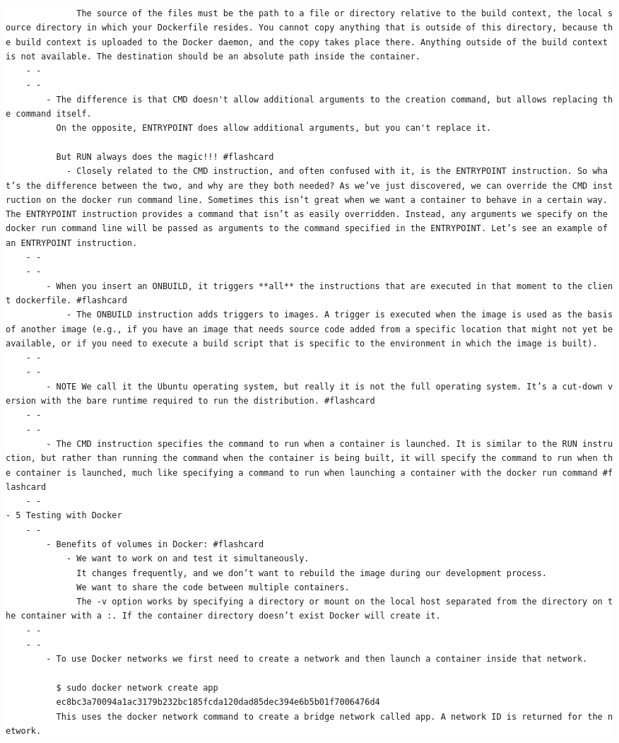 				  The source of the files must be the path to a file or directory relative to the build context, the local source directory in which your Dockerfile resides. You cannot copy anything that is outside of this directory, because the build context is uploaded to the Docker daemon, and the copy takes place there. Anything outside of the build context is not available. The destination should be an absolute path inside the container.
		- -
		- -
			- The difference is that CMD doesn't allow additional arguments to the creation command, but allows replacing the command itself.
			  On the opposite, ENTRYPOINT does allow additional arguments, but you can't replace it.
			  
			  But RUN always does the magic!!! #flashcard
				- Closely related to the CMD instruction, and often confused with it, is the ENTRYPOINT instruction. So what’s the difference between the two, and why are they both needed? As we’ve just discovered, we can override the CMD instruction on the docker run command line. Sometimes this isn’t great when we want a container to behave in a certain way. The ENTRYPOINT instruction provides a command that isn’t as easily overridden. Instead, any arguments we specify on the docker run command line will be passed as arguments to the command specified in the ENTRYPOINT. Let’s see an example of an ENTRYPOINT instruction.
		- -
		- -
			- When you insert an ONBUILD, it triggers **all** the instructions that are executed in that moment to the client dockerfile. #flashcard
				- The ONBUILD instruction adds triggers to images. A trigger is executed when the image is used as the basis of another image (e.g., if you have an image that needs source code added from a specific location that might not yet be available, or if you need to execute a build script that is specific to the environment in which the image is built).
		- -
		- -
			- NOTE We call it the Ubuntu operating system, but really it is not the full operating system. It’s a cut-down version with the bare runtime required to run the distribution. #flashcard
		- -
		- -
			- The CMD instruction specifies the command to run when a container is launched. It is similar to the RUN instruction, but rather than running the command when the container is being built, it will specify the command to run when the container is launched, much like specifying a command to run when launching a container with the docker run command #flashcard
		- -
	- 5 Testing with Docker
		- -
			- Benefits of volumes in Docker: #flashcard
				- We want to work on and test it simultaneously.
				  It changes frequently, and we don’t want to rebuild the image during our development process.
				  We want to share the code between multiple containers.
				  The -v option works by specifying a directory or mount on the local host separated from the directory on the container with a :. If the container directory doesn’t exist Docker will create it.
		- -
		- -
			- To use Docker networks we first need to create a network and then launch a container inside that network.
			  
			  $ sudo docker network create app
			  ec8bc3a70094a1ac3179b232bc185fcda120dad85dec394e6b5b01f7006476d4
			  This uses the docker network command to create a bridge network called app. A network ID is returned for the network.
			  